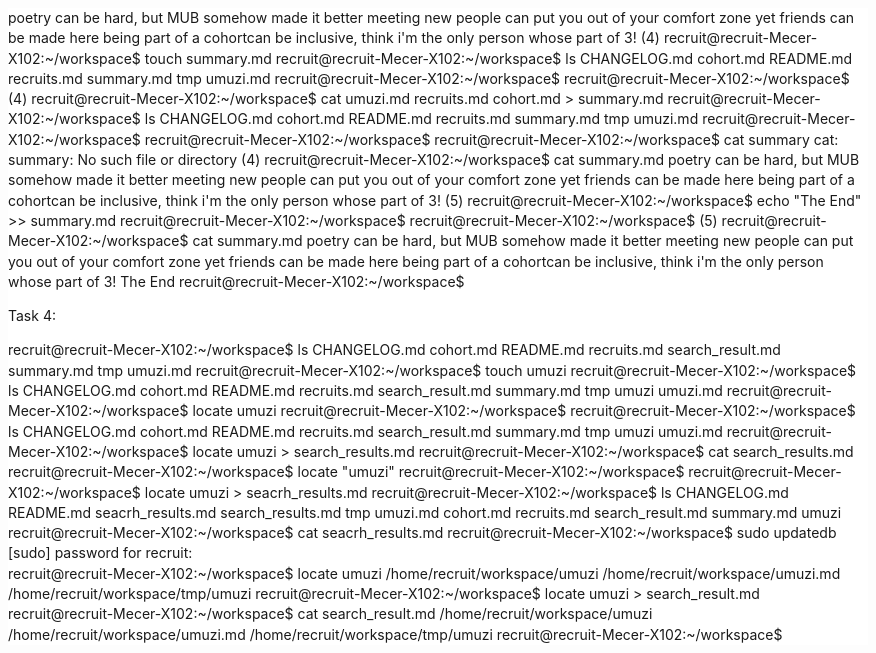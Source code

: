 poetry can be hard, but MUB somehow made it better
meeting new people can put you out of your comfort zone yet friends can be made here
being part of a cohortcan be inclusive, think i'm the only person whose part of 3!
(4)  recruit@recruit-Mecer-X102:~/workspace$ touch summary.md
recruit@recruit-Mecer-X102:~/workspace$ ls
CHANGELOG.md  cohort.md  README.md  recruits.md  summary.md  tmp  umuzi.md
recruit@recruit-Mecer-X102:~/workspace$ 
recruit@recruit-Mecer-X102:~/workspace$ 
(4)   recruit@recruit-Mecer-X102:~/workspace$ cat umuzi.md recruits.md cohort.md > summary.md 
recruit@recruit-Mecer-X102:~/workspace$ ls
CHANGELOG.md  cohort.md  README.md  recruits.md  summary.md  tmp  umuzi.md
recruit@recruit-Mecer-X102:~/workspace$ 
recruit@recruit-Mecer-X102:~/workspace$ 
recruit@recruit-Mecer-X102:~/workspace$ cat summary
cat: summary: No such file or directory
(4) recruit@recruit-Mecer-X102:~/workspace$ cat summary.md
poetry can be hard, but MUB somehow made it better
meeting new people can put you out of your comfort zone yet friends can be made here
being part of a cohortcan be inclusive, think i'm the only person whose part of 3!
(5) recruit@recruit-Mecer-X102:~/workspace$ echo "The End" >> summary.md
recruit@recruit-Mecer-X102:~/workspace$ 
recruit@recruit-Mecer-X102:~/workspace$ 
(5) recruit@recruit-Mecer-X102:~/workspace$ cat summary.md
poetry can be hard, but MUB somehow made it better
meeting new people can put you out of your comfort zone yet friends can be made here
being part of a cohortcan be inclusive, think i'm the only person whose part of 3!
The End
recruit@recruit-Mecer-X102:~/workspace$ 

Task 4:

recruit@recruit-Mecer-X102:~/workspace$ ls
CHANGELOG.md  cohort.md  README.md  recruits.md  search_result.md  summary.md  tmp  umuzi.md
recruit@recruit-Mecer-X102:~/workspace$ touch umuzi
recruit@recruit-Mecer-X102:~/workspace$ ls
CHANGELOG.md  cohort.md  README.md  recruits.md  search_result.md  summary.md  tmp  umuzi  umuzi.md
recruit@recruit-Mecer-X102:~/workspace$ locate umuzi
recruit@recruit-Mecer-X102:~/workspace$ 
recruit@recruit-Mecer-X102:~/workspace$ ls
CHANGELOG.md  cohort.md  README.md  recruits.md  search_result.md  summary.md  tmp  umuzi  umuzi.md
recruit@recruit-Mecer-X102:~/workspace$ locate umuzi > search_results.md
recruit@recruit-Mecer-X102:~/workspace$ cat search_results.md
recruit@recruit-Mecer-X102:~/workspace$ locate "umuzi"
recruit@recruit-Mecer-X102:~/workspace$ 
recruit@recruit-Mecer-X102:~/workspace$ locate umuzi > seacrh_results.md 
recruit@recruit-Mecer-X102:~/workspace$ ls
CHANGELOG.md  README.md    seacrh_results.md  search_results.md  tmp    umuzi.md
cohort.md     recruits.md  search_result.md   summary.md         umuzi
recruit@recruit-Mecer-X102:~/workspace$ cat seacrh_results.md
recruit@recruit-Mecer-X102:~/workspace$ sudo updatedb
[sudo] password for recruit:        
recruit@recruit-Mecer-X102:~/workspace$ locate umuzi
/home/recruit/workspace/umuzi
/home/recruit/workspace/umuzi.md
/home/recruit/workspace/tmp/umuzi
recruit@recruit-Mecer-X102:~/workspace$ locate umuzi > search_result.md
recruit@recruit-Mecer-X102:~/workspace$ cat search_result.md
/home/recruit/workspace/umuzi
/home/recruit/workspace/umuzi.md
/home/recruit/workspace/tmp/umuzi
recruit@recruit-Mecer-X102:~/workspace$ 
